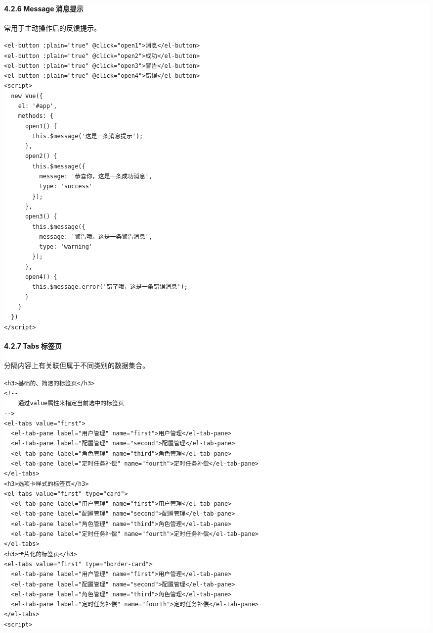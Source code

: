 #### 4.2.6 Message 消息提示

常用于主动操作后的反馈提示。

```
<el-button :plain="true" @click="open1">消息</el-button>
<el-button :plain="true" @click="open2">成功</el-button>
<el-button :plain="true" @click="open3">警告</el-button>
<el-button :plain="true" @click="open4">错误</el-button>
<script>
  new Vue({
    el: '#app',
    methods: {
      open1() {
        this.$message('这是一条消息提示');
      },
      open2() {
        this.$message({
          message: '恭喜你，这是一条成功消息',
          type: 'success'
        });
      },
      open3() {
        this.$message({
          message: '警告哦，这是一条警告消息',
          type: 'warning'
        });
      },
      open4() {
        this.$message.error('错了哦，这是一条错误消息');
      }
    }
  })
</script>
```

#### 4.2.7 Tabs 标签页

分隔内容上有关联但属于不同类别的数据集合。

```
<h3>基础的、简洁的标签页</h3>
<!--
    通过value属性来指定当前选中的标签页
-->
<el-tabs value="first">
  <el-tab-pane label="用户管理" name="first">用户管理</el-tab-pane>
  <el-tab-pane label="配置管理" name="second">配置管理</el-tab-pane>
  <el-tab-pane label="角色管理" name="third">角色管理</el-tab-pane>
  <el-tab-pane label="定时任务补偿" name="fourth">定时任务补偿</el-tab-pane>
</el-tabs>
<h3>选项卡样式的标签页</h3>
<el-tabs value="first" type="card">
  <el-tab-pane label="用户管理" name="first">用户管理</el-tab-pane>
  <el-tab-pane label="配置管理" name="second">配置管理</el-tab-pane>
  <el-tab-pane label="角色管理" name="third">角色管理</el-tab-pane>
  <el-tab-pane label="定时任务补偿" name="fourth">定时任务补偿</el-tab-pane>
</el-tabs>
<h3>卡片化的标签页</h3>
<el-tabs value="first" type="border-card">
  <el-tab-pane label="用户管理" name="first">用户管理</el-tab-pane>
  <el-tab-pane label="配置管理" name="second">配置管理</el-tab-pane>
  <el-tab-pane label="角色管理" name="third">角色管理</el-tab-pane>
  <el-tab-pane label="定时任务补偿" name="fourth">定时任务补偿</el-tab-pane>
</el-tabs>
<script>
```